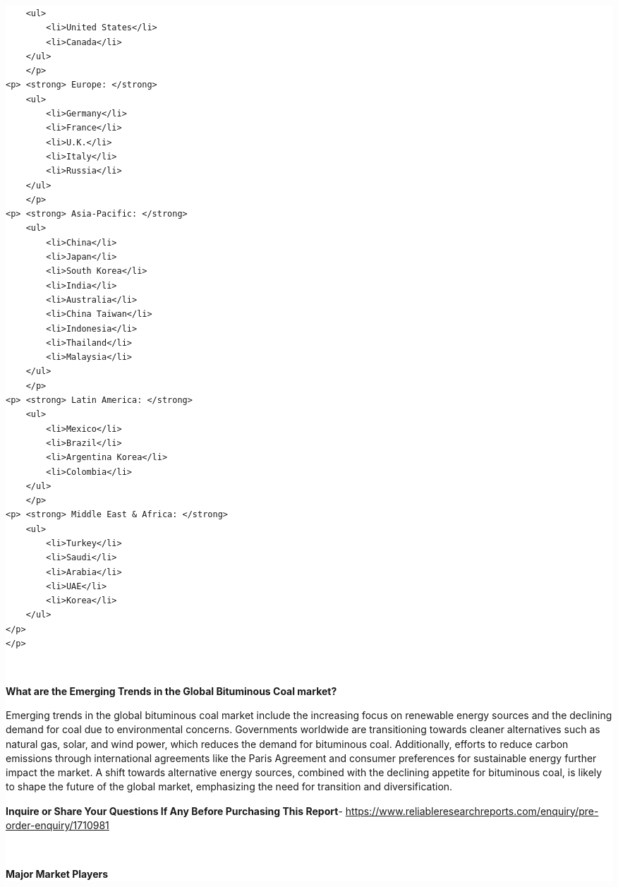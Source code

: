         <ul>
            <li>United States</li>
            <li>Canada</li>
        </ul>
        </p> 
    <p> <strong> Europe: </strong>
        <ul>
            <li>Germany</li>
            <li>France</li>
            <li>U.K.</li>
            <li>Italy</li>
            <li>Russia</li>
        </ul>
        </p> 
    <p> <strong> Asia-Pacific: </strong>
        <ul>
            <li>China</li>
            <li>Japan</li>
            <li>South Korea</li>
            <li>India</li>
            <li>Australia</li>
            <li>China Taiwan</li>
            <li>Indonesia</li>
            <li>Thailand</li>
            <li>Malaysia</li>
        </ul>
        </p> 
    <p> <strong> Latin America: </strong>
        <ul>
            <li>Mexico</li>
            <li>Brazil</li>
            <li>Argentina Korea</li>
            <li>Colombia</li>
        </ul>
        </p> 
    <p> <strong> Middle East & Africa: </strong>
        <ul>
            <li>Turkey</li>
            <li>Saudi</li>
            <li>Arabia</li>
            <li>UAE</li>
            <li>Korea</li>
        </ul>
    </p>
    </p>
<p>&nbsp;</p>
<p><strong>What are the Emerging Trends in the Global Bituminous Coal market?</strong></p>
<p><p>Emerging trends in the global bituminous coal market include the increasing focus on renewable energy sources and the declining demand for coal due to environmental concerns. Governments worldwide are transitioning towards cleaner alternatives such as natural gas, solar, and wind power, which reduces the demand for bituminous coal. Additionally, efforts to reduce carbon emissions through international agreements like the Paris Agreement and consumer preferences for sustainable energy further impact the market. A shift towards alternative energy sources, combined with the declining appetite for bituminous coal, is likely to shape the future of the global market, emphasizing the need for transition and diversification.</p></p>
<p><strong>Inquire or Share Your Questions If Any Before Purchasing This Report</strong>- <a href="https://www.reliableresearchreports.com/enquiry/pre-order-enquiry/1710981">https://www.reliableresearchreports.com/enquiry/pre-order-enquiry/1710981</a></p>
<p>&nbsp;</p>
<p><strong>Major Market Players</strong></p>
